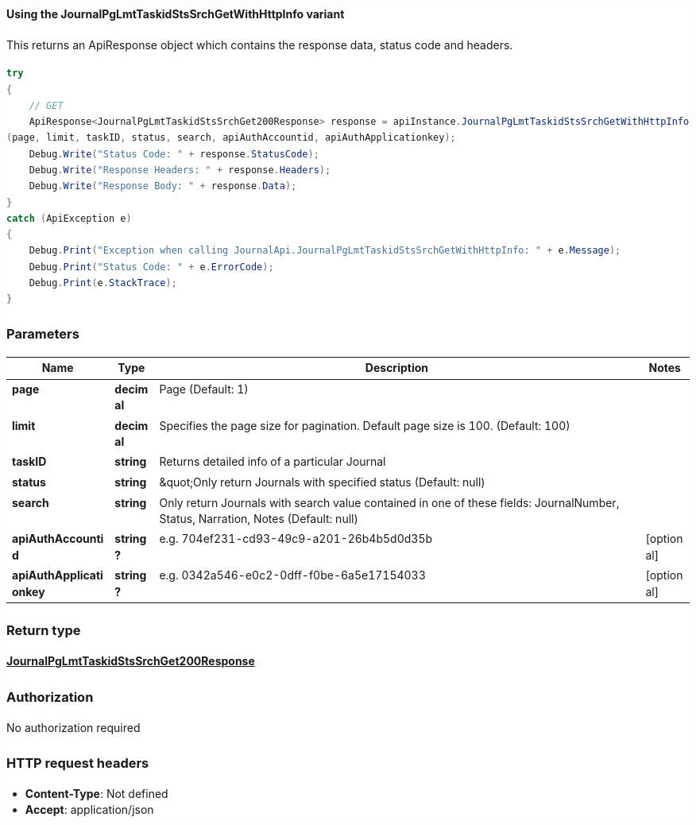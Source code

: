 #### Using the JournalPgLmtTaskidStsSrchGetWithHttpInfo variant

This returns an ApiResponse object which contains the response data, status code and headers.

```csharp
try
{
    // GET
    ApiResponse<JournalPgLmtTaskidStsSrchGet200Response> response = apiInstance.JournalPgLmtTaskidStsSrchGetWithHttpInfo(page, limit, taskID, status, search, apiAuthAccountid, apiAuthApplicationkey);
    Debug.Write("Status Code: " + response.StatusCode);
    Debug.Write("Response Headers: " + response.Headers);
    Debug.Write("Response Body: " + response.Data);
}
catch (ApiException e)
{
    Debug.Print("Exception when calling JournalApi.JournalPgLmtTaskidStsSrchGetWithHttpInfo: " + e.Message);
    Debug.Print("Status Code: " + e.ErrorCode);
    Debug.Print(e.StackTrace);
}
```

### Parameters

| Name                      | Type        | Description                                                                                                                      | Notes      |
| ------------------------- | ----------- | -------------------------------------------------------------------------------------------------------------------------------- | ---------- |
| **page**                  | **decimal** | Page (Default: 1)                                                                                                                |            |
| **limit**                 | **decimal** | Specifies the page size for pagination. Default page size is 100. (Default: 100)                                                 |            |
| **taskID**                | **string**  | Returns detailed info of a particular Journal                                                                                    |            |
| **status**                | **string**  | \&quot;Only return Journals with specified status (Default: null)                                                                |            |
| **search**                | **string**  | Only return Journals with search value contained in one of these fields: JournalNumber, Status, Narration, Notes (Default: null) |            |
| **apiAuthAccountid**      | **string?** | e.g. 704ef231-cd93-49c9-a201-26b4b5d0d35b                                                                                        | [optional] |
| **apiAuthApplicationkey** | **string?** | e.g. 0342a546-e0c2-0dff-f0be-6a5e17154033                                                                                        | [optional] |

### Return type

[**JournalPgLmtTaskidStsSrchGet200Response**](JournalPgLmtTaskidStsSrchGet200Response.md)

### Authorization

No authorization required

### HTTP request headers

-   **Content-Type**: Not defined
-   **Accept**: application/json
